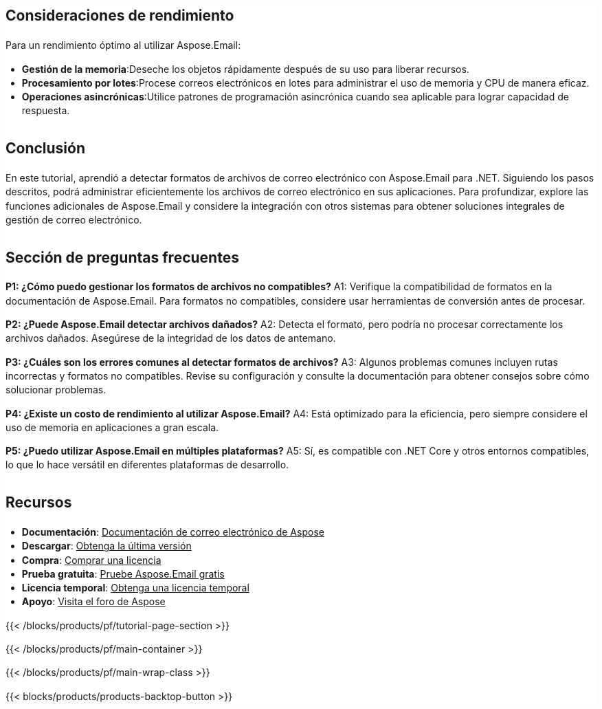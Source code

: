 ## Consideraciones de rendimiento

Para un rendimiento óptimo al utilizar Aspose.Email:
- **Gestión de la memoria**:Deseche los objetos rápidamente después de su uso para liberar recursos.
- **Procesamiento por lotes**:Procese correos electrónicos en lotes para administrar el uso de memoria y CPU de manera eficaz.
- **Operaciones asincrónicas**:Utilice patrones de programación asincrónica cuando sea aplicable para lograr capacidad de respuesta.

## Conclusión

En este tutorial, aprendió a detectar formatos de archivos de correo electrónico con Aspose.Email para .NET. Siguiendo los pasos descritos, podrá administrar eficientemente los archivos de correo electrónico en sus aplicaciones. Para profundizar, explore las funciones adicionales de Aspose.Email y considere la integración con otros sistemas para obtener soluciones integrales de gestión de correo electrónico.

## Sección de preguntas frecuentes

**P1: ¿Cómo puedo gestionar los formatos de archivos no compatibles?**
A1: Verifique la compatibilidad de formatos en la documentación de Aspose.Email. Para formatos no compatibles, considere usar herramientas de conversión antes de procesar.

**P2: ¿Puede Aspose.Email detectar archivos dañados?**
A2: Detecta el formato, pero podría no procesar correctamente los archivos dañados. Asegúrese de la integridad de los datos de antemano.

**P3: ¿Cuáles son los errores comunes al detectar formatos de archivos?**
A3: Algunos problemas comunes incluyen rutas incorrectas y formatos no compatibles. Revise su configuración y consulte la documentación para obtener consejos sobre cómo solucionar problemas.

**P4: ¿Existe un costo de rendimiento al utilizar Aspose.Email?**
A4: Está optimizado para la eficiencia, pero siempre considere el uso de memoria en aplicaciones a gran escala.

**P5: ¿Puedo utilizar Aspose.Email en múltiples plataformas?**
A5: Sí, es compatible con .NET Core y otros entornos compatibles, lo que lo hace versátil en diferentes plataformas de desarrollo.

## Recursos
- **Documentación**: [Documentación de correo electrónico de Aspose](https://reference.aspose.com/email/net/)
- **Descargar**: [Obtenga la última versión](https://releases.aspose.com/email/net/)
- **Compra**: [Comprar una licencia](https://purchase.aspose.com/buy)
- **Prueba gratuita**: [Pruebe Aspose.Email gratis](https://releases.aspose.com/email/net/)
- **Licencia temporal**: [Obtenga una licencia temporal](https://purchase.aspose.com/temporary-license/)
- **Apoyo**: [Visita el foro de Aspose](https://forum.aspose.com/c/email/10)

{{< /blocks/products/pf/tutorial-page-section >}}

{{< /blocks/products/pf/main-container >}}

{{< /blocks/products/pf/main-wrap-class >}}

{{< blocks/products/products-backtop-button >}}